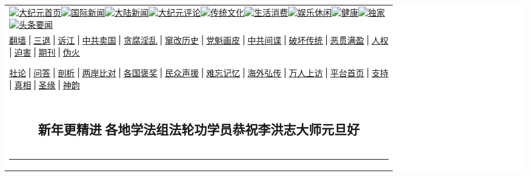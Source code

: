 <a name="1" id="1" target="_blank"></a><span id="1"></span>
<table align=center border="0"><tr><td colspan="2" VALIGN=TOP><a href="https://github.com/19920513/djy/blob/master/gb/nf1351518.md#1"><img src="https://raw.githubusercontent.com/19920513/www/master/t/djy/1.jpg" title="大纪元首页" alt="大纪元首页"></a><a href="https://github.com/19920513/djy/blob/master/gb/n24hr.md#1"><img src="https://raw.githubusercontent.com/19920513/www/master/t/djy/3.jpg" title="国际新闻" alt="国际新闻"></a><a href="https://github.com/19920513/djy/blob/master/gb/nsc413.md#1"><img src="https://raw.githubusercontent.com/19920513/www/master/t/djy/4.jpg" title="大陆新闻" alt="大陆新闻"></a><a href="https://github.com/19920513/djy/blob/master/gb/news392.md#1"><img src="https://raw.githubusercontent.com/19920513/www/master/t/djy/5.jpg" title="大纪元评论" alt="大纪元评论"></a><a href="https://github.com/19920513/djy/blob/master/gb/news2007.md#1"><img src="https://raw.githubusercontent.com/19920513/www/master/t/djy/6.jpg" title="传统文化" alt="传统文化"></a><a href="https://github.com/19920513/djy/blob/master/gb/news2008.md#1"><img src="https://raw.githubusercontent.com/19920513/www/master/t/djy/7.jpg" title="生活消费" alt="生活消费"></a><a href="https://github.com/19920513/djy/blob/master/gb/ncyule.md#1"><img src="https://raw.githubusercontent.com/19920513/www/master/t/djy/8.jpg" title="娱乐休闲" alt="娱乐休闲"></a><a href="https://github.com/19920513/djy/blob/master/gb/nsc1002.md#1"><img src="https://raw.githubusercontent.com/19920513/www/master/t/djy/9.jpg" title="健康" alt="健康"></a><a href="https://github.com/19920513/djy/blob/master/gb/nf6092.md#1"><img src="https://raw.githubusercontent.com/19920513/www/master/t/djy/10a.jpg" title="独家" alt="独家"></a><a href="https://github.com/19920513/djy/blob/master/gb/nf4514.md#1"><img src="https://raw.githubusercontent.com/19920513/www/master/t/djy/12a.jpg" title="头条要闻" alt="头条要闻"></a></td></tr>
<tr><td colspan="2" VALIGN=TOP><a target="_blank" href="https://github.com/19920513/www/blob/master/README.md?zsrh#1">翻墙</a> | <a target="_blank" href="https://github.com/19920513/djy/blob/master/gb/nf5657.md#1">三退</a> | <a target="_blank" href="https://github.com/19920513/djy/blob/master/gb/nf6124.md#1">诉江</a> | <a target="_blank" href="https://github.com/19920513/djy/blob/master/gb/nf1176117.md#1">中共卖国</a> | <a target="_blank" href="https://github.com/19920513/djy/blob/master/gb/nf5773.md#1">贪腐淫乱</a> | <a target="_blank" href="https://github.com/19920513/djy/blob/master/gb/nf1176115.md#1">窜改历史</a> | <a target="_blank" href="https://github.com/19920513/djy/blob/master/gb/nf1176107.md#1">党魁画皮</a> | <a target="_blank" href="https://github.com/19920513/djy/blob/master/gb/nf1320400.md#1">中共间谍</a> | <a target="_blank" href="https://github.com/19920513/djy/blob/master/gb/nf1176114.md#1">破坏传统</a> | <a target="_blank" href="https://github.com/19920513/ntdtv/blob/master/gb/prog447_1.md#1">恶贯满盈</a> | <a target="_blank" href="https://github.com/19920513/djy/blob/master/gb/ncid278.md#1">人权</a> | <a target="_blank" href="https://github.com/19920513/djy/blob/master/gb/nf1176111.md#1">迫害</a> | <a target="_blank" href="https://gitlab.com/szzdlab/mh-qikan/blob/master/README.md#1">期刊</a> | <a target="_blank" href="https://github.com/19920513/djy/blob/master/gb/nf5562.md#1">伪火</a></p><p><a target="_blank" href="https://github.com/19920513/djy/blob/master/gb/9p.md#1">社论</a> | <a target="_blank" href="https://github.com/19920513/djy/blob/master/gb/nf4378.md#1">问答</a> | <a target="_blank" href="https://github.com/19920513/djy/blob/master/gb/nf5792.md#1">剖析</a> | <a target="_blank" href="https://github.com/19920513/djy/blob/master/gb/nf5735.md#1">两岸比对</a> | <a target="_blank" href="https://github.com/19920513/djy/blob/master/gb/nf6119.md#1">各国褒奖</a> | <a target="_blank" href="https://github.com/19920513/djy/blob/master/gb/nf6120.md#1">民众声援</a> | <a target="_blank" href="https://github.com/19920513/djy/blob/master/gb/nf1188594.md#1">难忘记忆</a> | <a target="_blank" href="https://github.com/19920513/djy/blob/master/gb/nf3180.md#1">海外弘传</a> | <a target="_blank" href="https://github.com/19920513/djy/blob/master/gb/nf5410.md#1">万人上访</a> | <a target="_blank" href="https://github.com/19920513/www/blob/master/README.md?zsrh#1">平台首页</a> | <a target="_blank" href="https://github.com/19920513/djy/blob/master/gb/nf4386.md#1">支持</a> | <a target="_blank" href="https://github.com/19920513/djy/blob/master/gb/nf4389.md#1">真相</a> | <a target="_blank" href="https://github.com/19920513/djy/blob/master/gb/nf5790.md#1">圣缘</a> | <a target="_blank" href="https://github.com/19920513/djy/blob/master/gb/nf4786.md#1">神韵</a></td></tr>
<tr><td VALIGN=TOP width="626"><h2 align=center>新年更精进 各地学法组法轮功学员恭祝李洪志大师元旦好</h2>
<h6></h6>
<hr>